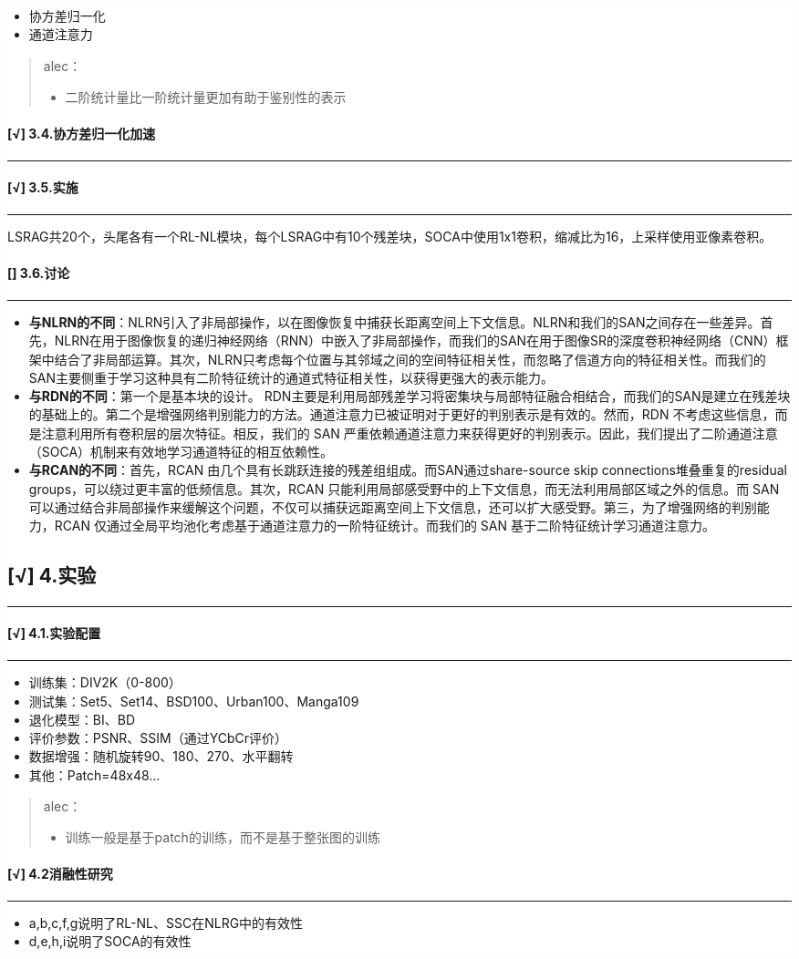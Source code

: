 - 协方差归一化
- 通道注意力

> alec：
>
> - 二阶统计量比一阶统计量更加有助于鉴别性的表示

#### [√] 3.4.协方差归一化加速

---

#### [√] 3.5.实施

---

LSRAG共20个，头尾各有一个RL-NL模块，每个LSRAG中有10个残差块，SOCA中使用1x1卷积，缩减比为16，上采样使用亚像素卷积。

#### [] 3.6.讨论

---

- **与NLRN的不同**：NLRN引入了非局部操作，以在图像恢复中捕获长距离空间上下文信息。NLRN和我们的SAN之间存在一些差异。首先，NLRN在用于图像恢复的递归神经网络（RNN）中嵌入了非局部操作，而我们的SAN在用于图像SR的深度卷积神经网络（CNN）框架中结合了非局部运算。其次，NLRN只考虑每个位置与其邻域之间的空间特征相关性，而忽略了信道方向的特征相关性。而我们的SAN主要侧重于学习这种具有二阶特征统计的通道式特征相关性，以获得更强大的表示能力。
- **与RDN的不同**：第一个是基本块的设计。 RDN主要是利用局部残差学习将密集块与局部特征融合相结合，而我们的SAN是建立在残差块的基础上的。第二个是增强网络判别能力的方法。通道注意力已被证明对于更好的判别表示是有效的。然而，RDN 不考虑这些信息，而是注意利用所有卷积层的层次特征。相反，我们的 SAN 严重依赖通道注意力来获得更好的判别表示。因此，我们提出了二阶通道注意（SOCA）机制来有效地学习通道特征的相互依赖性。
- **与RCAN的不同**：首先，RCAN 由几个具有长跳跃连接的残差组组成。而SAN通过share-source skip connections堆叠重复的residual groups，可以绕过更丰富的低频信息。其次，RCAN 只能利用局部感受野中的上下文信息，而无法利用局部区域之外的信息。而 SAN 可以通过结合非局部操作来缓解这个问题，不仅可以捕获远距离空间上下文信息，还可以扩大感受野。第三，为了增强网络的判别能力，RCAN 仅通过全局平均池化考虑基于通道注意力的一阶特征统计。而我们的 SAN 基于二阶特征统计学习通道注意力。

## [√] 4.实验

---

#### [√] 4.1.实验配置

---

- 训练集：DIV2K（0-800）
- 测试集：Set5、Set14、BSD100、Urban100、Manga109
- 退化模型：BI、BD
- 评价参数：PSNR、SSIM（通过YCbCr评价）
- 数据增强：随机旋转90、180、270、水平翻转
- 其他：Patch=48x48…

> alec：
>
> - 训练一般是基于patch的训练，而不是基于整张图的训练

#### [√] 4.2消融性研究

---

- a,b,c,f,g说明了RL-NL、SSC在NLRG中的有效性
- d,e,h,i说明了SOCA的有效性
